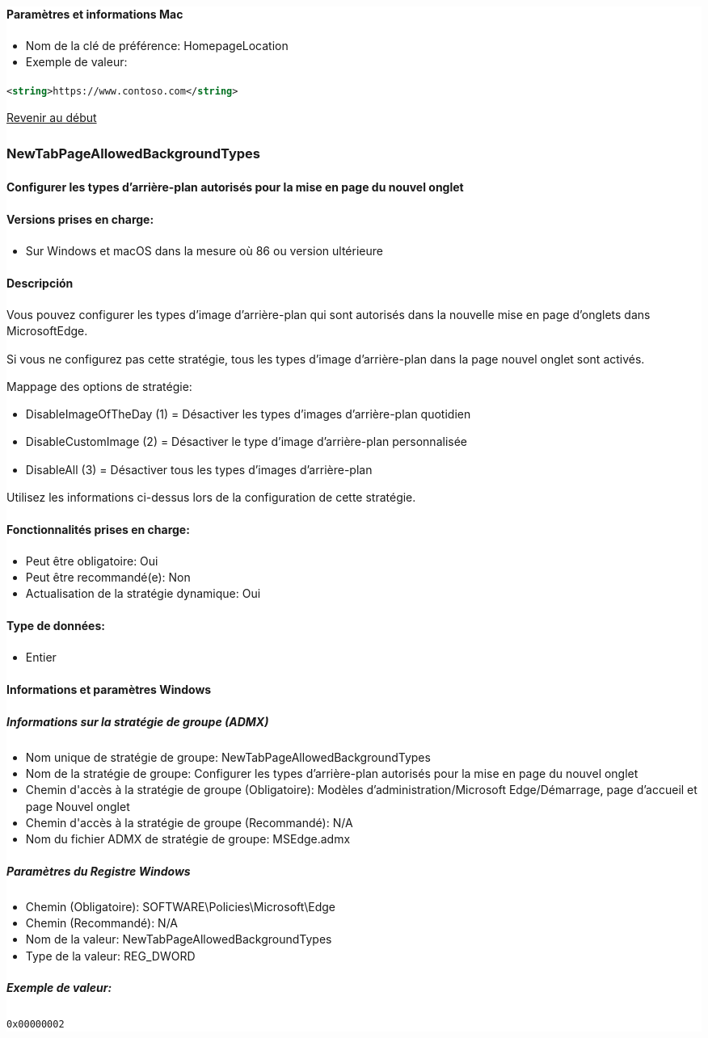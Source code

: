  #### Paramètres et informations Mac
  - Nom de la clé de préférence: HomepageLocation
  - Exemple de valeur:
``` xml
<string>https://www.contoso.com</string>
```
  

  [Revenir au début](#microsoft-edge---stratégies)

  ### NewTabPageAllowedBackgroundTypes
  #### Configurer les types d’arrière-plan autorisés pour la mise en page du nouvel onglet
  
  
  #### Versions prises en charge:
  - Sur Windows et macOS dans la mesure où 86 ou version ultérieure

  #### Descripción
  Vous pouvez configurer les types d’image d’arrière-plan qui sont autorisés dans la nouvelle mise en page d’onglets dans MicrosoftEdge.

Si vous ne configurez pas cette stratégie, tous les types d’image d’arrière-plan dans la page nouvel onglet sont activés.

Mappage des options de stratégie:

* DisableImageOfTheDay (1) = Désactiver les types d’images d’arrière-plan quotidien

* DisableCustomImage (2) = Désactiver le type d’image d’arrière-plan personnalisée

* DisableAll (3) = Désactiver tous les types d’images d’arrière-plan

Utilisez les informations ci-dessus lors de la configuration de cette stratégie.

  #### Fonctionnalités prises en charge:
  - Peut être obligatoire: Oui
  - Peut être recommandé(e): Non
  - Actualisation de la stratégie dynamique: Oui

  #### Type de données:
  - Entier

  #### Informations et paramètres Windows
  ##### Informations sur la stratégie de groupe (ADMX)
  - Nom unique de stratégie de groupe: NewTabPageAllowedBackgroundTypes
  - Nom de la stratégie de groupe: Configurer les types d’arrière-plan autorisés pour la mise en page du nouvel onglet
  - Chemin d'accès à la stratégie de groupe (Obligatoire): Modèles d’administration/Microsoft Edge/Démarrage, page d’accueil et page Nouvel onglet
  - Chemin d'accès à la stratégie de groupe (Recommandé): N/A
  - Nom du fichier ADMX de stratégie de groupe: MSEdge.admx
  ##### Paramètres du Registre Windows
  - Chemin (Obligatoire): SOFTWARE\Policies\Microsoft\Edge
  - Chemin (Recommandé): N/A
  - Nom de la valeur: NewTabPageAllowedBackgroundTypes
  - Type de la valeur: REG_DWORD
  ##### Exemple de valeur:
```
0x00000002
```
